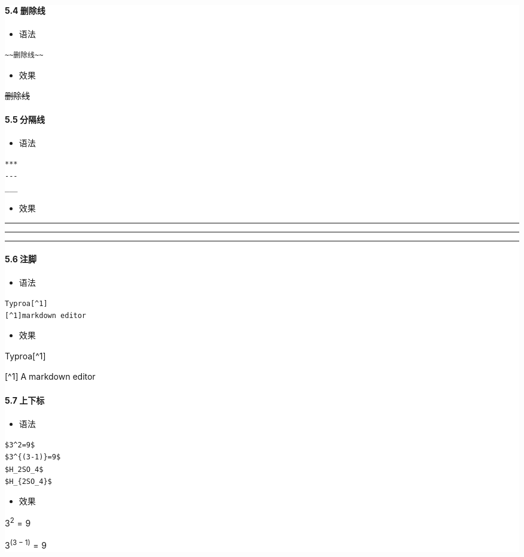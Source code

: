 #### 5.4 删除线

* 语法

~~~ reStructuredText
~~删除线~~
~~~

* 效果

~~删除线~~

#### 5.5 分隔线

* 语法

~~~ :black_heart:
***
---
___
~~~

* 效果

***

---

____

#### 5.6 注脚

* 语法

~~~ reStructuredText
Typroa[^1]
[^1]markdown editor
~~~

* 效果

Typroa[^1]

[^1] A markdown editor

#### 5.7 上下标

* 语法

~~~ :arrow_heading_down:
$3^2=9$
$3^{(3-1)}=9$
$H_2SO_4$
$H_{2SO_4}$
~~~

* 效果

$3^2 = 9$

$3^{(3-1)} = 9$
